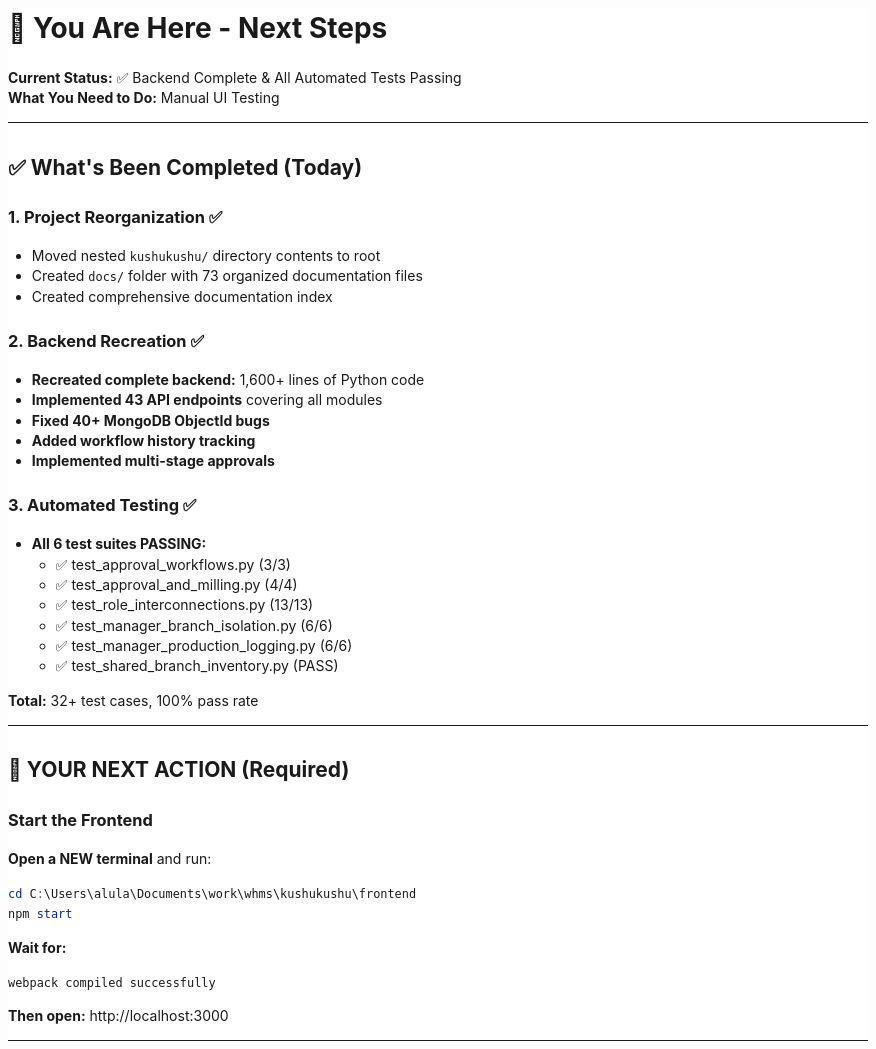 # 🎯 You Are Here - Next Steps

**Current Status:** ✅ Backend Complete & All Automated Tests Passing  
**What You Need to Do:** Manual UI Testing

---

## ✅ What's Been Completed (Today)

### 1. Project Reorganization ✅
- Moved nested `kushukushu/` directory contents to root
- Created `docs/` folder with 73 organized documentation files
- Created comprehensive documentation index

### 2. Backend Recreation ✅
- **Recreated complete backend:** 1,600+ lines of Python code
- **Implemented 43 API endpoints** covering all modules
- **Fixed 40+ MongoDB ObjectId bugs**
- **Added workflow history tracking**
- **Implemented multi-stage approvals**

### 3. Automated Testing ✅
- **All 6 test suites PASSING:**
  - ✅ test_approval_workflows.py (3/3)
  - ✅ test_approval_and_milling.py (4/4)
  - ✅ test_role_interconnections.py (13/13)
  - ✅ test_manager_branch_isolation.py (6/6)
  - ✅ test_manager_production_logging.py (6/6)
  - ✅ test_shared_branch_inventory.py (PASS)

**Total:** 32+ test cases, 100% pass rate

---

## 🎯 YOUR NEXT ACTION (Required)

### Start the Frontend

**Open a NEW terminal** and run:

```powershell
cd C:\Users\alula\Documents\work\whms\kushukushu\frontend
npm start
```

**Wait for:**
```
webpack compiled successfully
```

**Then open:** http://localhost:3000

---